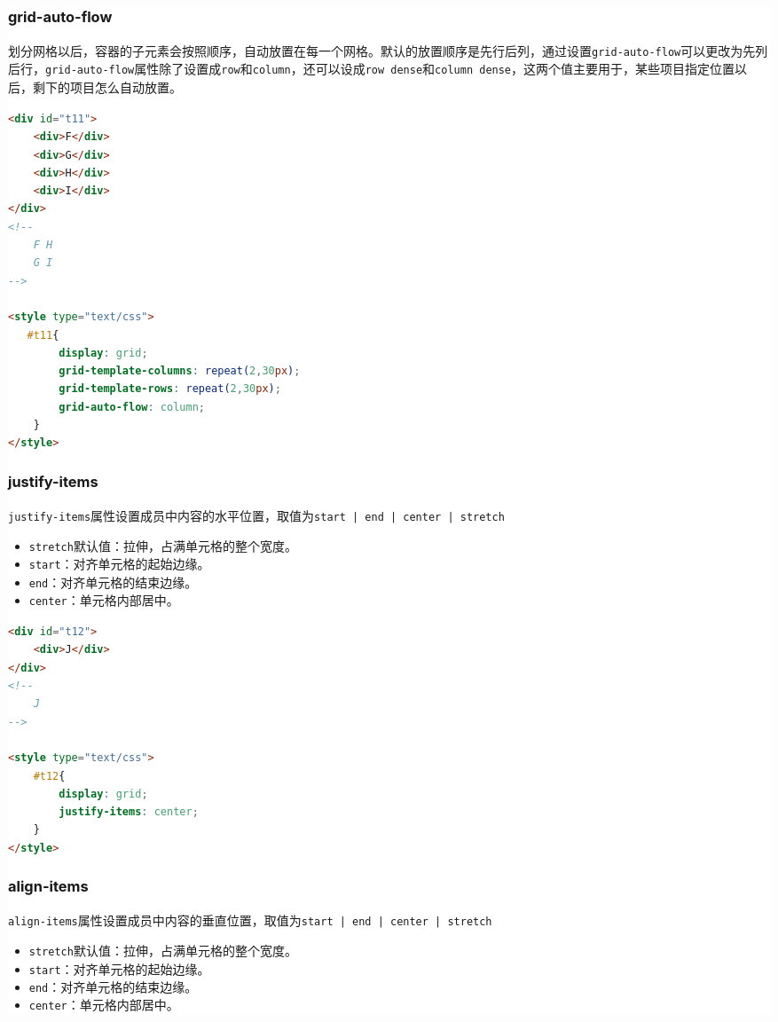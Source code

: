 ### grid-auto-flow
划分网格以后，容器的子元素会按照顺序，自动放置在每一个网格。默认的放置顺序是先行后列，通过设置`grid-auto-flow`可以更改为先列后行，`grid-auto-flow`属性除了设置成`row`和`column`，还可以设成`row dense`和`column dense`，这两个值主要用于，某些项目指定位置以后，剩下的项目怎么自动放置。

```html
<div id="t11">
    <div>F</div>
    <div>G</div>
    <div>H</div>
    <div>I</div>
</div>
<!-- 
    F H
    G I
-->

<style type="text/css">
   #t11{
        display: grid;
        grid-template-columns: repeat(2,30px);
        grid-template-rows: repeat(2,30px);
        grid-auto-flow: column;
    }
</style>
```

### justify-items 
`justify-items`属性设置成员中内容的水平位置，取值为`start | end | center | stretch`
* `stretch`默认值：拉伸，占满单元格的整个宽度。
* `start`：对齐单元格的起始边缘。
* `end`：对齐单元格的结束边缘。
* `center`：单元格内部居中。

```html
<div id="t12">
    <div>J</div>
</div>
<!-- 
    J
-->

<style type="text/css">
    #t12{
        display: grid;
        justify-items: center;
    }
</style>
```

### align-items
`align-items`属性设置成员中内容的垂直位置，取值为`start | end | center | stretch`
* `stretch`默认值：拉伸，占满单元格的整个宽度。
* `start`：对齐单元格的起始边缘。
* `end`：对齐单元格的结束边缘。
* `center`：单元格内部居中。
